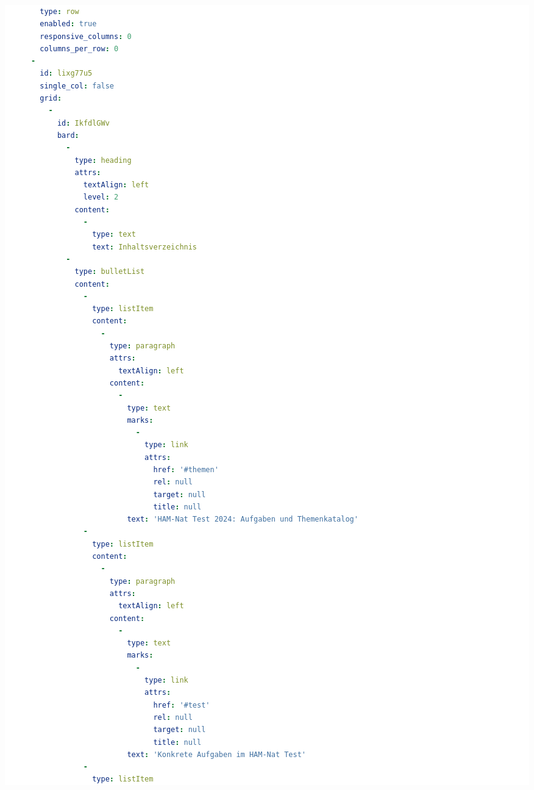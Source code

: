```yaml
        type: row
        enabled: true
        responsive_columns: 0
        columns_per_row: 0
      -
        id: lixg77u5
        single_col: false
        grid:
          -
            id: IkfdlGWv
            bard:
              -
                type: heading
                attrs:
                  textAlign: left
                  level: 2
                content:
                  -
                    type: text
                    text: Inhaltsverzeichnis
              -
                type: bulletList
                content:
                  -
                    type: listItem
                    content:
                      -
                        type: paragraph
                        attrs:
                          textAlign: left
                        content:
                          -
                            type: text
                            marks:
                              -
                                type: link
                                attrs:
                                  href: '#themen'
                                  rel: null
                                  target: null
                                  title: null
                            text: 'HAM-Nat Test 2024: Aufgaben und Themenkatalog'
                  -
                    type: listItem
                    content:
                      -
                        type: paragraph
                        attrs:
                          textAlign: left
                        content:
                          -
                            type: text
                            marks:
                              -
                                type: link
                                attrs:
                                  href: '#test'
                                  rel: null
                                  target: null
                                  title: null
                            text: 'Konkrete Aufgaben im HAM-Nat Test'
                  -
                    type: listItem
```